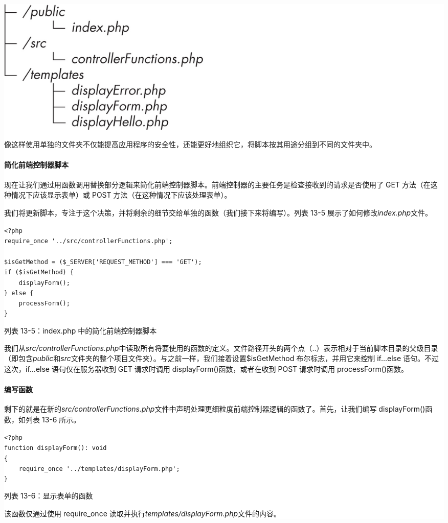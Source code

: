 ![](img/pg245.jpg)

像这样使用单独的文件夹不仅能提高应用程序的安全性，还能更好地组织它，将脚本按其用途分组到不同的文件夹中。

#### 简化前端控制器脚本

现在让我们通过用函数调用替换部分逻辑来简化前端控制器脚本。前端控制器的主要任务是检查接收到的请求是否使用了 GET 方法（在这种情况下应该显示表单）或 POST 方法（在这种情况下应该处理表单）。

我们将更新脚本，专注于这个决策，并将剩余的细节交给单独的函数（我们接下来将编写）。列表 13-5 展示了如何修改*index.php*文件。

```
<?php
require_once '../src/controllerFunctions.php';

$isGetMethod = ($_SERVER['REQUEST_METHOD'] === 'GET');
if ($isGetMethod) {
    displayForm();
} else {
    processForm();
}
```

列表 13-5：index.php 中的简化前端控制器脚本

我们从*src/controllerFunctions.php*中读取所有将要使用的函数的定义。文件路径开头的两个点（..）表示相对于当前脚本目录的父级目录（即包含*public*和*src*文件夹的整个项目文件夹）。与之前一样，我们接着设置$isGetMethod 布尔标志，并用它来控制 if...else 语句。不过这次，if...else 语句仅在服务器收到 GET 请求时调用 displayForm()函数，或者在收到 POST 请求时调用 processForm()函数。

#### 编写函数

剩下的就是在新的*src/controllerFunctions.php*文件中声明处理更细粒度前端控制器逻辑的函数了。首先，让我们编写 displayForm()函数，如列表 13-6 所示。

```
<?php
function displayForm(): void
{
    require_once '../templates/displayForm.php';
}
```

列表 13-6：显示表单的函数

该函数仅通过使用 require_once 读取并执行*templates/displayForm.php*文件的内容。
